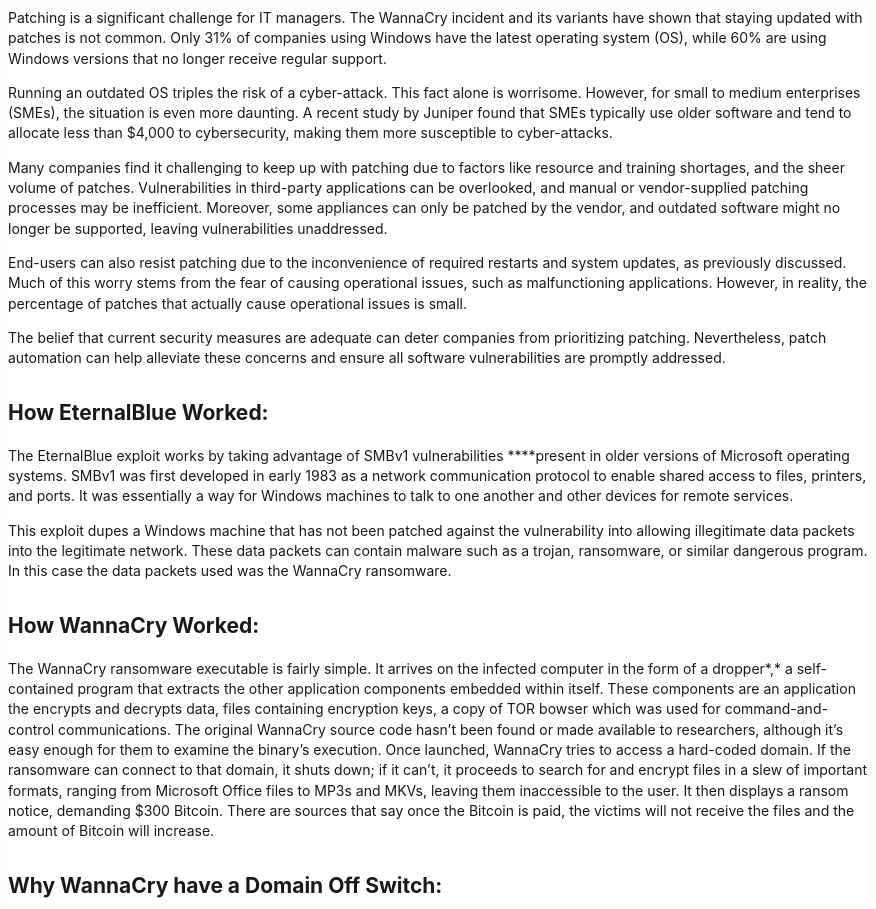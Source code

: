Patching is a significant challenge for IT managers. The WannaCry incident and its variants have shown that staying updated with patches is not common. Only 31% of companies using Windows have the latest operating system (OS), while 60% are using Windows versions that no longer receive regular support.

Running an outdated OS triples the risk of a cyber-attack. This fact alone is worrisome. However, for small to medium enterprises (SMEs), the situation is even more daunting. A recent study by Juniper found that SMEs typically use older software and tend to allocate less than $4,000 to cybersecurity, making them more susceptible to cyber-attacks.

Many companies find it challenging to keep up with patching due to factors like resource and training shortages, and the sheer volume of patches. Vulnerabilities in third-party applications can be overlooked, and manual or vendor-supplied patching processes may be inefficient. Moreover, some appliances can only be patched by the vendor, and outdated software might no longer be supported, leaving vulnerabilities unaddressed.

End-users can also resist patching due to the inconvenience of required restarts and system updates, as previously discussed. Much of this worry stems from the fear of causing operational issues, such as malfunctioning applications. However, in reality, the percentage of patches that actually cause operational issues is small.

The belief that current security measures are adequate can deter companies from prioritizing patching. Nevertheless, patch automation can help alleviate these concerns and ensure all software vulnerabilities are promptly addressed.

## How EternalBlue Worked:

The EternalBlue exploit works by taking advantage of SMBv1 vulnerabilities ****present in older versions of Microsoft operating systems. SMBv1 was first developed in early 1983 as a network communication protocol to enable shared access to files, printers, and ports. It was essentially a way for Windows machines to talk to one another and other devices for remote services.

This exploit dupes a Windows machine that has not been patched against the vulnerability into allowing illegitimate data packets into the legitimate network. These data packets can contain malware such as a trojan, ransomware, or similar dangerous program. In this case the data packets used was the WannaCry ransomware.

## How WannaCry Worked:

The WannaCry ransomware executable is fairly simple. It arrives on the infected computer in the form of a dropper*,* a self-contained program that extracts the other application components embedded within itself. These components are an application the encrypts and decrypts data, files containing encryption keys, a copy of TOR bowser which was used for command-and-control communications. 
The original WannaCry source code hasn’t been found or made available to researchers, although it’s easy enough for them to examine the binary’s execution. Once launched, WannaCry tries to access a hard-coded domain. If the ransomware can connect to that domain, it shuts down; if it can’t, it proceeds to search for and encrypt files in a slew of important formats, ranging from Microsoft Office files to MP3s and MKVs, leaving them inaccessible to the user. It then displays a ransom notice, demanding $300 Bitcoin. 
There are sources that say once the Bitcoin is paid, the victims will not receive the files and the amount of Bitcoin will increase.

## Why WannaCry have a Domain Off Switch:
